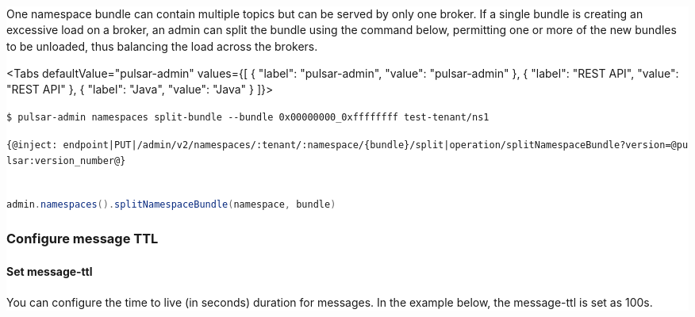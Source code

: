 One namespace bundle can contain multiple topics but can be served by only one broker. If a single bundle is creating an excessive load on a broker, an admin can split the bundle using the command below, permitting one or more of the new bundles to be unloaded, thus balancing the load across the brokers.

<Tabs 
  defaultValue="pulsar-admin"
  values={[
  {
    "label": "pulsar-admin",
    "value": "pulsar-admin"
  },
  {
    "label": "REST API",
    "value": "REST API"
  },
  {
    "label": "Java",
    "value": "Java"
  }
]}>
<TabItem value="pulsar-admin">

```
$ pulsar-admin namespaces split-bundle --bundle 0x00000000_0xffffffff test-tenant/ns1

```

</TabItem>
<TabItem value="REST API">

```
{@inject: endpoint|PUT|/admin/v2/namespaces/:tenant/:namespace/{bundle}/split|operation/splitNamespaceBundle?version=@pulsar:version_number@}

```

</TabItem>
<TabItem value="Java">

```java

admin.namespaces().splitNamespaceBundle(namespace, bundle)

```
</TabItem>

</Tabs>

### Configure message TTL

#### Set message-ttl

You can configure the time to live (in seconds) duration for messages. In the example below, the message-ttl is set as 100s.
